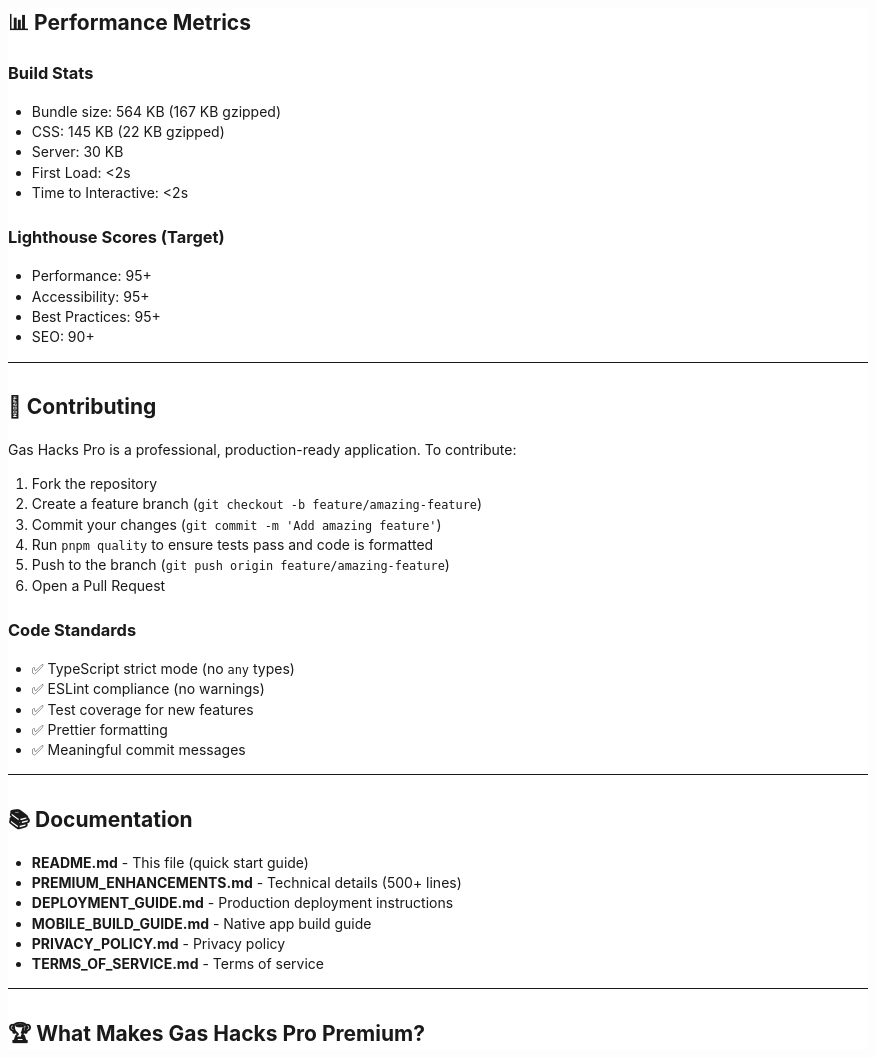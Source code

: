 
## 📊 Performance Metrics

### **Build Stats**
- Bundle size: 564 KB (167 KB gzipped)
- CSS: 145 KB (22 KB gzipped)
- Server: 30 KB
- First Load: <2s
- Time to Interactive: <2s

### **Lighthouse Scores** (Target)
- Performance: 95+
- Accessibility: 95+
- Best Practices: 95+
- SEO: 90+

---

## 🤝 Contributing

Gas Hacks Pro is a professional, production-ready application. To contribute:

1. Fork the repository
2. Create a feature branch (`git checkout -b feature/amazing-feature`)
3. Commit your changes (`git commit -m 'Add amazing feature'`)
4. Run `pnpm quality` to ensure tests pass and code is formatted
5. Push to the branch (`git push origin feature/amazing-feature`)
6. Open a Pull Request

### **Code Standards**
- ✅ TypeScript strict mode (no `any` types)
- ✅ ESLint compliance (no warnings)
- ✅ Test coverage for new features
- ✅ Prettier formatting
- ✅ Meaningful commit messages

---

## 📚 Documentation

- **README.md** - This file (quick start guide)
- **PREMIUM_ENHANCEMENTS.md** - Technical details (500+ lines)
- **DEPLOYMENT_GUIDE.md** - Production deployment instructions
- **MOBILE_BUILD_GUIDE.md** - Native app build guide
- **PRIVACY_POLICY.md** - Privacy policy
- **TERMS_OF_SERVICE.md** - Terms of service

---

## 🏆 What Makes Gas Hacks Pro Premium?
